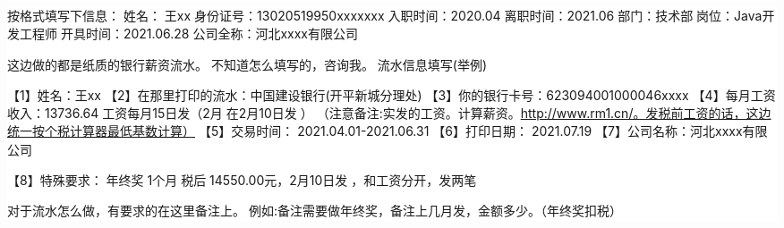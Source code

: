 按格式填写下信息：
姓名： 王xx
身份证号：13020519950xxxxxxx
入职时间：2020.04
离职时间：2021.06
部门：技术部
岗位：Java开发工程师
开具时间：2021.06.28
公司全称：河北xxxx有限公司



这边做的都是纸质的银行薪资流水。
不知道怎么填写的，咨询我。
流水信息填写(举例)

【1】姓名：王xx
【2】在那里打印的流水：中国建设银行(开平新城分理处)
【3】你的银行卡号：623094001000046xxxx
【4】每月工资收入：13736.64    工资每月15日发（2月 在2月10日发 ）
（注意备注:实发的工资。计算薪资。http://www.rm1.cn/。发税前工资的话，这边统一按个税计算器最低基数计算）
【5】交易时间：
2021.04.01-2021.06.31
【6】打印日期：
2021.07.19
【7】公司名称：河北xxxx有限公司

【8】特殊要求： 年终奖 1个月 税后 14550.00元，2月10日发 ，和工资分开，发两笔

对于流水怎么做，有要求的在这里备注上。
例如:备注需要做年终奖，备注上几月发，金额多少。（年终奖扣税）